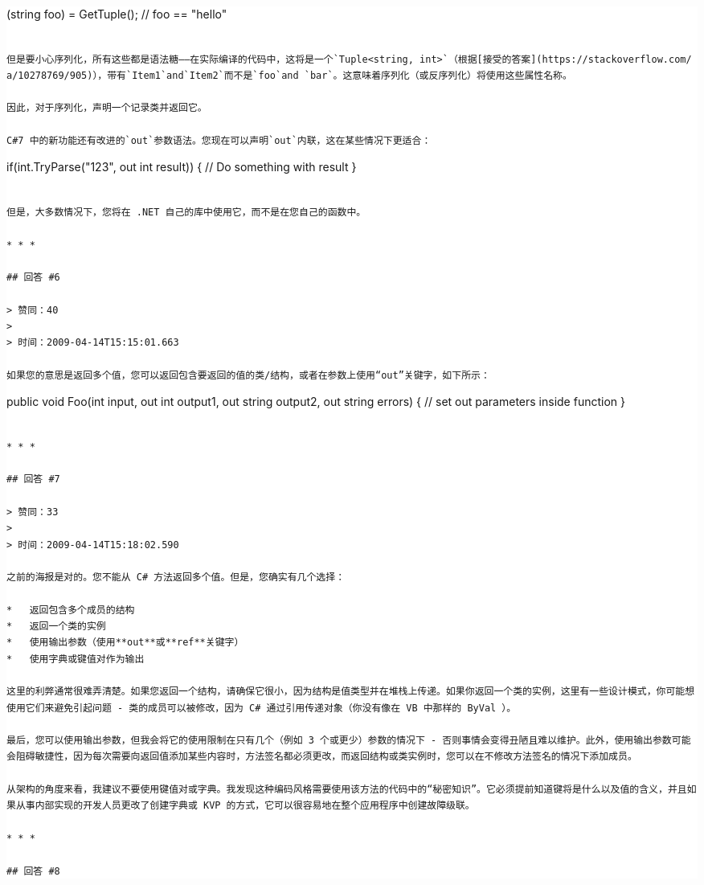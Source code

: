 ```

```
(string foo) = GetTuple();
// foo == "hello" 
```

但是要小心序列化，所有这些都是语法糖——在实际编译的代码中，这将是一个`Tuple<string, int>`（根据[接受的答案](https://stackoverflow.com/a/10278769/905)），带有`Item1`and`Item2`而不是`foo`and `bar`。这意味着序列化（或反序列化）将使用这些属性名称。

因此，对于序列化，声明一个记录类并返回它。

C#7 中的新功能还有改进的`out`参数语法。您现在可以声明`out`内联，这在某些情况下更适合：

```
if(int.TryParse("123", out int result)) {
    // Do something with result
} 
```

但是，大多数情况下，您将在 .NET 自己的库中使用它，而不是在您自己的函数中。

* * *

## 回答 #6

> 赞同：40
> 
> 时间：2009-04-14T15:15:01.663

如果您的意思是返回多个值，您可以返回包含要返回的值的类/结构，或者在参数上使用“out”关键字，如下所示：

```
public void Foo(int input, out int output1, out string output2, out string errors) {
    // set out parameters inside function
} 
```

* * *

## 回答 #7

> 赞同：33
> 
> 时间：2009-04-14T15:18:02.590

之前的海报是对的。您不能从 C# 方法返回多个值。但是，您确实有几个选择：

*   返回包含多个成员的结构
*   返回一个类的实例
*   使用输出参数（使用**out**或**ref**关键字）
*   使用字典或键值对作为输出

这里的利弊通常很难弄清楚。如果您返回一个结构，请确保它很小，因为结构是值类型并在堆栈上传递。如果你返回一个类的实例，这里有一些设计模式，你可能想使用它们来避免引起问题 - 类的成员可以被修改，因为 C# 通过引用传递对象（你没有像在 VB 中那样的 ByVal ）。

最后，您可以使用输出参数，但我会将它的使用限制在只有几个（例如 3 个或更少）参数的情况下 - 否则事情会变得丑陋且难以维护。此外，使用输出参数可能会阻碍敏捷性，因为每次需要向返回值添加某些内容时，方法签名都必须更改，而返回结构或类实例时，您可以在不修改方法签名的情况下添加成员。

从架构的角度来看，我建议不要使用键值对或字典。我发现这种编码风格需要使用该方法的代码中的“秘密知识”。它必须提前知道键将是什么以及值的含义，并且如果从事内部实现的开发人员更改了创建字典或 KVP 的方式，它可以很容易地在整个应用程序中创建故障级联。

* * *

## 回答 #8
```